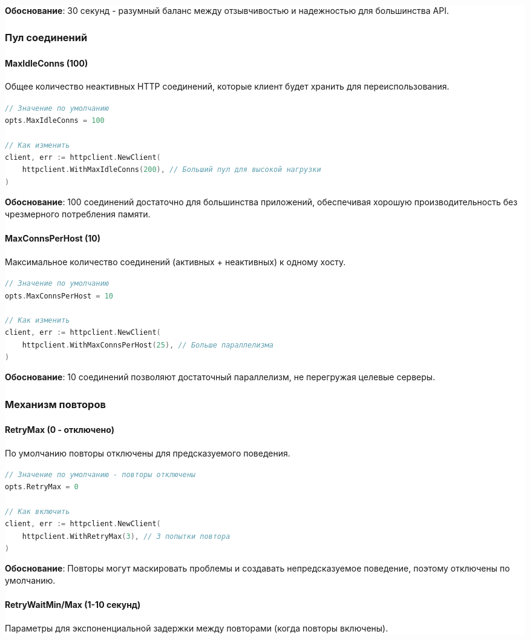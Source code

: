 **Обоснование**: 30 секунд - разумный баланс между отзывчивостью и надежностью для большинства API.

### Пул соединений

#### MaxIdleConns (100)
Общее количество неактивных HTTP соединений, которые клиент будет хранить для переиспользования.

```go
// Значение по умолчанию
opts.MaxIdleConns = 100

// Как изменить
client, err := httpclient.NewClient(
    httpclient.WithMaxIdleConns(200), // Больший пул для высокой нагрузки
)
```

**Обоснование**: 100 соединений достаточно для большинства приложений, обеспечивая хорошую производительность без чрезмерного потребления памяти.

#### MaxConnsPerHost (10)
Максимальное количество соединений (активных + неактивных) к одному хосту.

```go
// Значение по умолчанию  
opts.MaxConnsPerHost = 10

// Как изменить
client, err := httpclient.NewClient(
    httpclient.WithMaxConnsPerHost(25), // Больше параллелизма
)
```

**Обоснование**: 10 соединений позволяют достаточный параллелизм, не перегружая целевые серверы.

### Механизм повторов

#### RetryMax (0 - отключено)
По умолчанию повторы отключены для предсказуемого поведения.

```go
// Значение по умолчанию - повторы отключены
opts.RetryMax = 0

// Как включить
client, err := httpclient.NewClient(
    httpclient.WithRetryMax(3), // 3 попытки повтора
)
```

**Обоснование**: Повторы могут маскировать проблемы и создавать непредсказуемое поведение, поэтому отключены по умолчанию.

#### RetryWaitMin/Max (1-10 секунд)
Параметры для экспоненциальной задержки между повторами (когда повторы включены).
